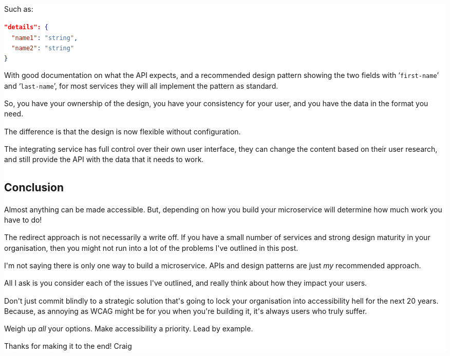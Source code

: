 Such as:
```json
"details": {
  "name1": "string",
  "name2": "string"
}
```

With good documentation on what the API expects, and a recommended design pattern showing the two fields with &lsquo;`first-name`&rsquo; and &lsquo;`last-name`&rsquo;, for most services they will all implement the pattern as standard.

So, you have your ownership of the design, you have your consistency for your user, and you have the data in the format you need.

The difference is that the design is now flexible without configuration.

The integrating service has full control over their own user interface, they can change the content based on their user research, and still provide the API with the data that it needs to work.

## Conclusion

Almost anything can be made accessible. But, depending on how you build your microservice will determine how much work you have to do!

The redirect approach is not necessarily a write off. If you have a small number of services and strong design maturity in your organisation, then you might not run into a lot of the problems I've outlined in this post.

I'm not saying there is only one way to build a microservice. APIs and design patterns are just *my* recommended approach.

All I ask is you consider each of the issues I've outlined, and really think about how they impact your users.

Don't just commit blindly to a strategic solution that's going to lock your organisation into accessibility hell for the next 20 years. Because, as annoying as WCAG might be for you when you're building it, it's always users who truly suffer.

Weigh up *all* your options. Make accessibility a priority. Lead by example.

Thanks for making it to the end!
Craig
